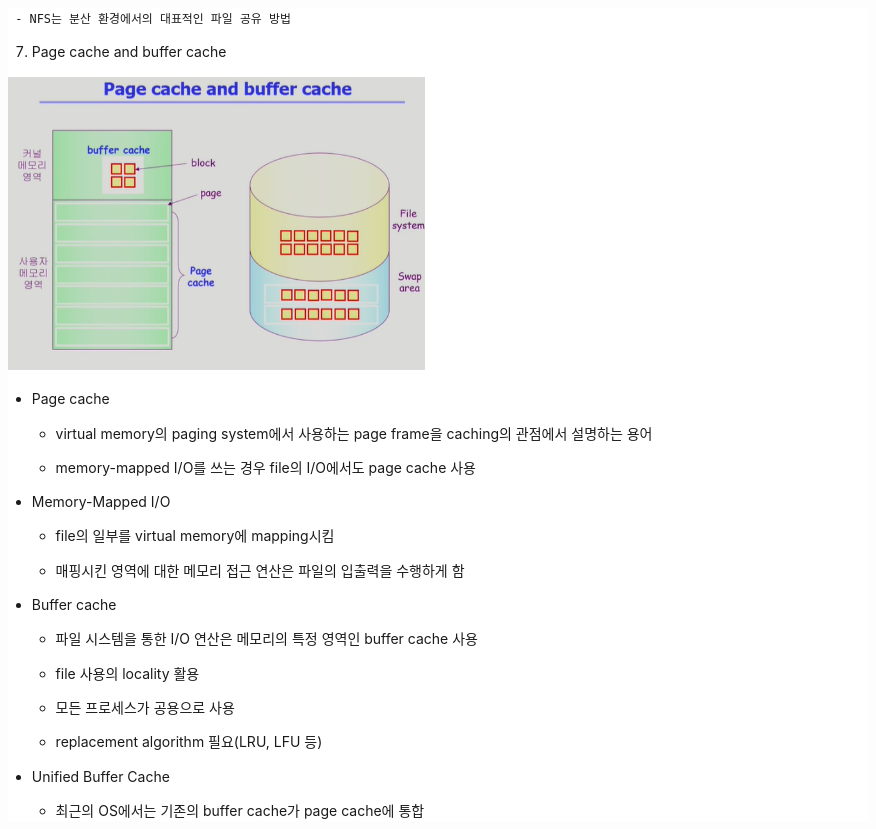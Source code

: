      - NFS는 분산 환경에서의 대표적인 파일 공유 방법

7.  Page cache and buffer cache
   
   <img src="OS_d10_FileSystems_230213_assets/2023-02-13-22-41-44-image.png" title="" alt="" width="417">
   
   - Page cache
     
     - virtual memory의 paging system에서 사용하는 page frame을 caching의 관점에서 설명하는 용어
     
     - memory-mapped I/O를 쓰는 경우 file의 I/O에서도 page cache 사용
   
   - Memory-Mapped I/O
     
     - file의 일부를 virtual memory에 mapping시킴
     
     - 매핑시킨 영역에 대한 메모리 접근 연산은 파일의 입출력을 수행하게 함
   
   - Buffer cache
     
     - 파일 시스템을 통한 I/O 연산은 메모리의 특정 영역인 buffer cache 사용
     
     - file 사용의 locality 활용
     
     - 모든 프로세스가 공용으로 사용
     
     - replacement algorithm 필요(LRU, LFU 등)
   
   - Unified Buffer Cache
     
     - 최근의 OS에서는 기존의 buffer cache가 page cache에 통합
   
   

